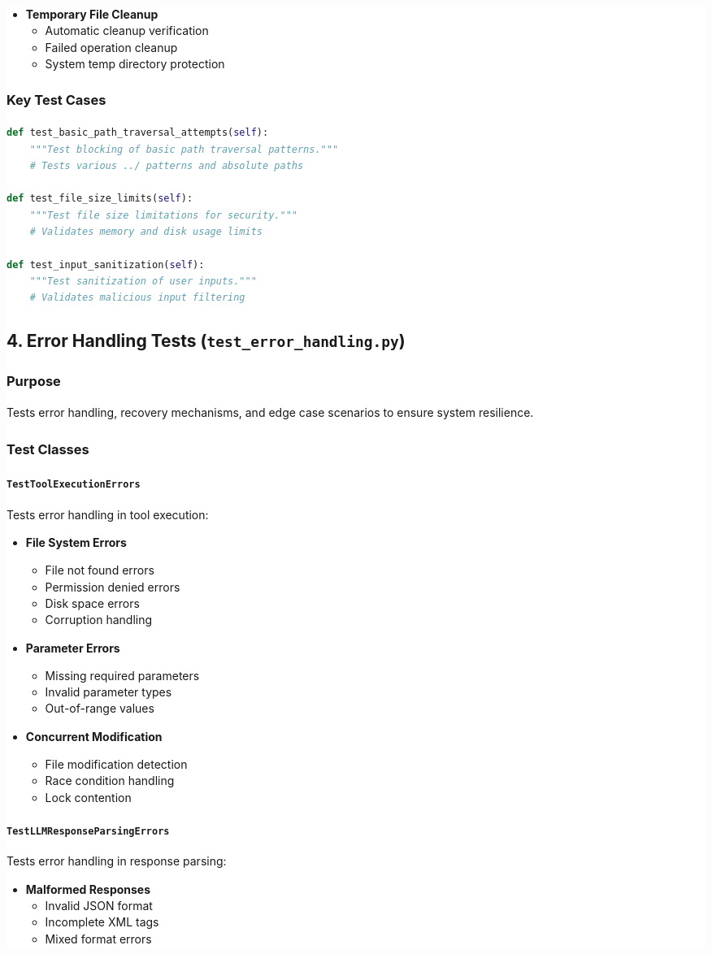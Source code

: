 - **Temporary File Cleanup**
  - Automatic cleanup verification
  - Failed operation cleanup
  - System temp directory protection

### Key Test Cases

```python
def test_basic_path_traversal_attempts(self):
    """Test blocking of basic path traversal patterns."""
    # Tests various ../ patterns and absolute paths

def test_file_size_limits(self):
    """Test file size limitations for security."""
    # Validates memory and disk usage limits

def test_input_sanitization(self):
    """Test sanitization of user inputs."""
    # Validates malicious input filtering
```

## 4. Error Handling Tests (`test_error_handling.py`)

### Purpose
Tests error handling, recovery mechanisms, and edge case scenarios to ensure system resilience.

### Test Classes

#### `TestToolExecutionErrors`
Tests error handling in tool execution:

- **File System Errors**
  - File not found errors
  - Permission denied errors
  - Disk space errors
  - Corruption handling

- **Parameter Errors**
  - Missing required parameters
  - Invalid parameter types
  - Out-of-range values

- **Concurrent Modification**
  - File modification detection
  - Race condition handling
  - Lock contention

#### `TestLLMResponseParsingErrors`
Tests error handling in response parsing:

- **Malformed Responses**
  - Invalid JSON format
  - Incomplete XML tags
  - Mixed format errors
